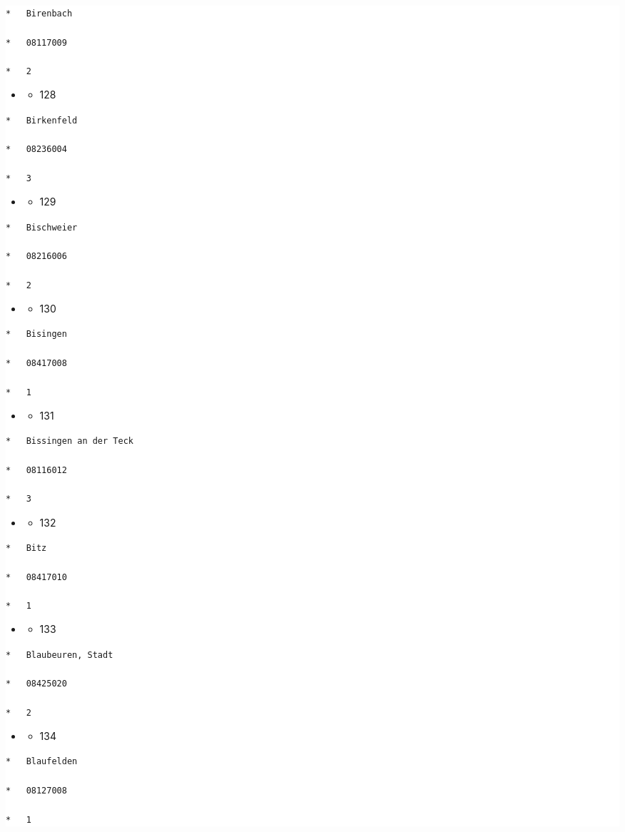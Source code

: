     *   Birenbach

    *   08117009

    *   2


*    *   128

    *   Birkenfeld

    *   08236004

    *   3


*    *   129

    *   Bischweier

    *   08216006

    *   2


*    *   130

    *   Bisingen

    *   08417008

    *   1


*    *   131

    *   Bissingen an der Teck

    *   08116012

    *   3


*    *   132

    *   Bitz

    *   08417010

    *   1


*    *   133

    *   Blaubeuren, Stadt

    *   08425020

    *   2


*    *   134

    *   Blaufelden

    *   08127008

    *   1
